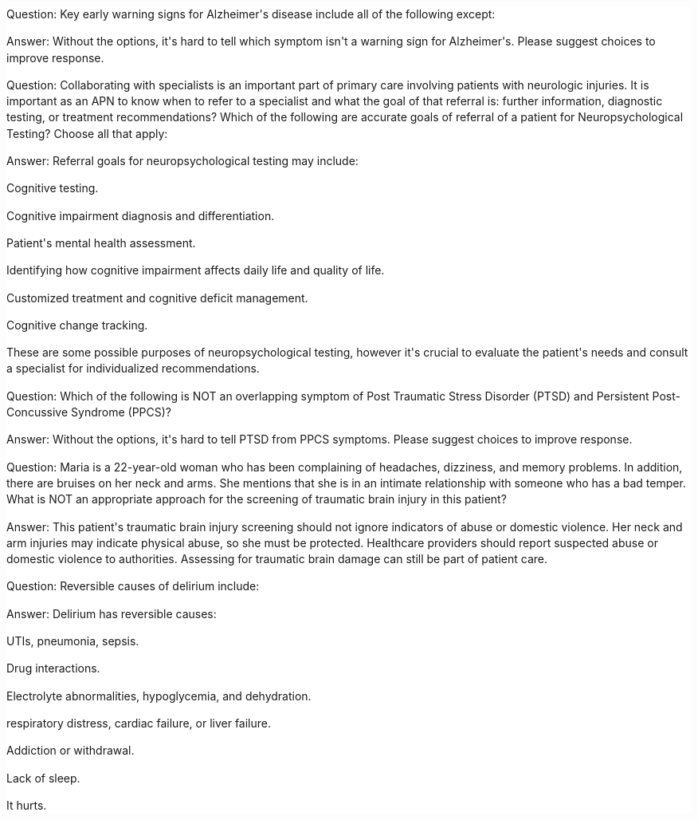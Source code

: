 Question: Key early warning signs for Alzheimer's disease include all of the following except:

Answer: Without the options, it's hard to tell which symptom isn't a warning sign for Alzheimer's. Please suggest choices to improve response.

Question: Collaborating with specialists is an important part of primary care involving patients with neurologic injuries. It is important as an APN to know when to refer to a specialist and what the goal of that referral is: further information, diagnostic testing, or treatment recommendations? Which of the following are accurate goals of referral of a patient for Neuropsychological Testing? Choose all that apply:

Answer: Referral goals for neuropsychological testing may include:

Cognitive testing.

Cognitive impairment diagnosis and differentiation.

Patient's mental health assessment.

Identifying how cognitive impairment affects daily life and quality of life.

Customized treatment and cognitive deficit management.

Cognitive change tracking.

These are some possible purposes of neuropsychological testing, however it's crucial to evaluate the patient's needs and consult a specialist for individualized recommendations.

Question: Which of the following is NOT an overlapping symptom of Post Traumatic Stress Disorder (PTSD) and Persistent Post-Concussive Syndrome (PPCS)?

Answer: Without the options, it's hard to tell PTSD from PPCS symptoms. Please suggest choices to improve response.

Question: Maria is a 22-year-old woman who has been complaining of headaches, dizziness, and memory problems. In addition, there are bruises on her neck and arms. She mentions that she is in an intimate relationship with someone who has a bad temper. What is NOT an appropriate approach for the screening of traumatic brain injury in this patient?

Answer: This patient's traumatic brain injury screening should not ignore indicators of abuse or domestic violence. Her neck and arm injuries may indicate physical abuse, so she must be protected. Healthcare providers should report suspected abuse or domestic violence to authorities. Assessing for traumatic brain damage can still be part of patient care.

Question: Reversible causes of delirium include:

Answer: Delirium has reversible causes:

UTIs, pneumonia, sepsis.

Drug interactions.

Electrolyte abnormalities, hypoglycemia, and dehydration.

respiratory distress, cardiac failure, or liver failure.

Addiction or withdrawal.

Lack of sleep.

It hurts.

